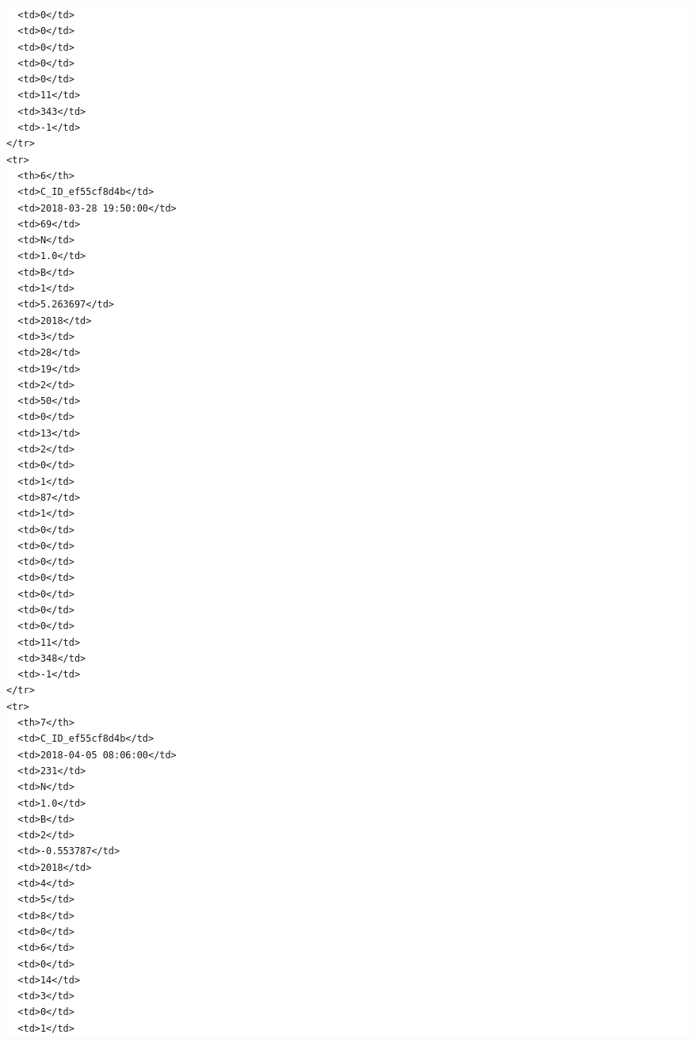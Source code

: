       <td>0</td>
      <td>0</td>
      <td>0</td>
      <td>0</td>
      <td>0</td>
      <td>11</td>
      <td>343</td>
      <td>-1</td>
    </tr>
    <tr>
      <th>6</th>
      <td>C_ID_ef55cf8d4b</td>
      <td>2018-03-28 19:50:00</td>
      <td>69</td>
      <td>N</td>
      <td>1.0</td>
      <td>B</td>
      <td>1</td>
      <td>5.263697</td>
      <td>2018</td>
      <td>3</td>
      <td>28</td>
      <td>19</td>
      <td>2</td>
      <td>50</td>
      <td>0</td>
      <td>13</td>
      <td>2</td>
      <td>0</td>
      <td>1</td>
      <td>87</td>
      <td>1</td>
      <td>0</td>
      <td>0</td>
      <td>0</td>
      <td>0</td>
      <td>0</td>
      <td>0</td>
      <td>0</td>
      <td>11</td>
      <td>348</td>
      <td>-1</td>
    </tr>
    <tr>
      <th>7</th>
      <td>C_ID_ef55cf8d4b</td>
      <td>2018-04-05 08:06:00</td>
      <td>231</td>
      <td>N</td>
      <td>1.0</td>
      <td>B</td>
      <td>2</td>
      <td>-0.553787</td>
      <td>2018</td>
      <td>4</td>
      <td>5</td>
      <td>8</td>
      <td>0</td>
      <td>6</td>
      <td>0</td>
      <td>14</td>
      <td>3</td>
      <td>0</td>
      <td>1</td>
